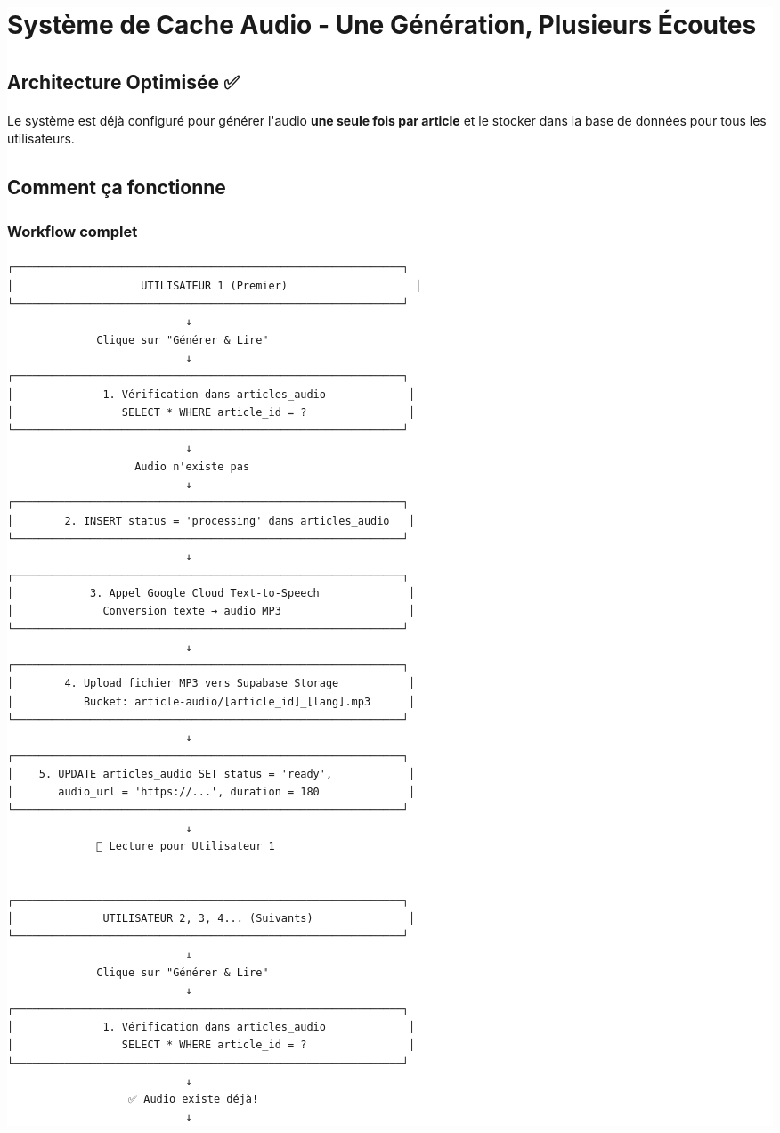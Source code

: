 # Système de Cache Audio - Une Génération, Plusieurs Écoutes

## Architecture Optimisée ✅

Le système est déjà configuré pour générer l'audio **une seule fois par article** et le stocker dans la base de données pour tous les utilisateurs.

## Comment ça fonctionne

### Workflow complet

```
┌─────────────────────────────────────────────────────────────┐
│                    UTILISATEUR 1 (Premier)                    │
└─────────────────────────────────────────────────────────────┘
                            ↓
              Clique sur "Générer & Lire"
                            ↓
┌─────────────────────────────────────────────────────────────┐
│              1. Vérification dans articles_audio             │
│                 SELECT * WHERE article_id = ?                │
└─────────────────────────────────────────────────────────────┘
                            ↓
                    Audio n'existe pas
                            ↓
┌─────────────────────────────────────────────────────────────┐
│        2. INSERT status = 'processing' dans articles_audio   │
└─────────────────────────────────────────────────────────────┘
                            ↓
┌─────────────────────────────────────────────────────────────┐
│            3. Appel Google Cloud Text-to-Speech              │
│              Conversion texte → audio MP3                    │
└─────────────────────────────────────────────────────────────┘
                            ↓
┌─────────────────────────────────────────────────────────────┐
│        4. Upload fichier MP3 vers Supabase Storage           │
│           Bucket: article-audio/[article_id]_[lang].mp3      │
└─────────────────────────────────────────────────────────────┘
                            ↓
┌─────────────────────────────────────────────────────────────┐
│    5. UPDATE articles_audio SET status = 'ready',            │
│       audio_url = 'https://...', duration = 180              │
└─────────────────────────────────────────────────────────────┘
                            ↓
              🎵 Lecture pour Utilisateur 1


┌─────────────────────────────────────────────────────────────┐
│              UTILISATEUR 2, 3, 4... (Suivants)               │
└─────────────────────────────────────────────────────────────┘
                            ↓
              Clique sur "Générer & Lire"
                            ↓
┌─────────────────────────────────────────────────────────────┐
│              1. Vérification dans articles_audio             │
│                 SELECT * WHERE article_id = ?                │
└─────────────────────────────────────────────────────────────┘
                            ↓
                   ✅ Audio existe déjà!
                            ↓
```